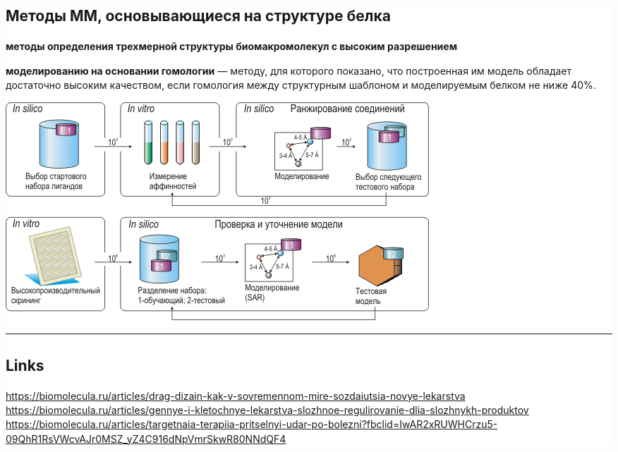 ## Методы ММ, основывающиеся на структуре белка

**методы определения трехмерной структуры биомакромолекул с высоким разрешением**

**моделированию на основании гомологии** — методу, для которого показано, что построенная им модель обладает достаточно высоким качеством, если гомология между структурным шаблоном и моделируемым белком не ниже 40%.

![](insilico.png)

***


## Links

https://biomolecula.ru/articles/drag-dizain-kak-v-sovremennom-mire-sozdaiutsia-novye-lekarstva
https://biomolecula.ru/articles/gennye-i-kletochnye-lekarstva-slozhnoe-regulirovanie-dlia-slozhnykh-produktov
https://biomolecula.ru/articles/targetnaia-terapiia-pritselnyi-udar-po-bolezni?fbclid=IwAR2xRUWHCrzu5-09QhR1RsVWcvAJr0MSZ_yZ4C916dNpVmrSkwR80NNdQF4